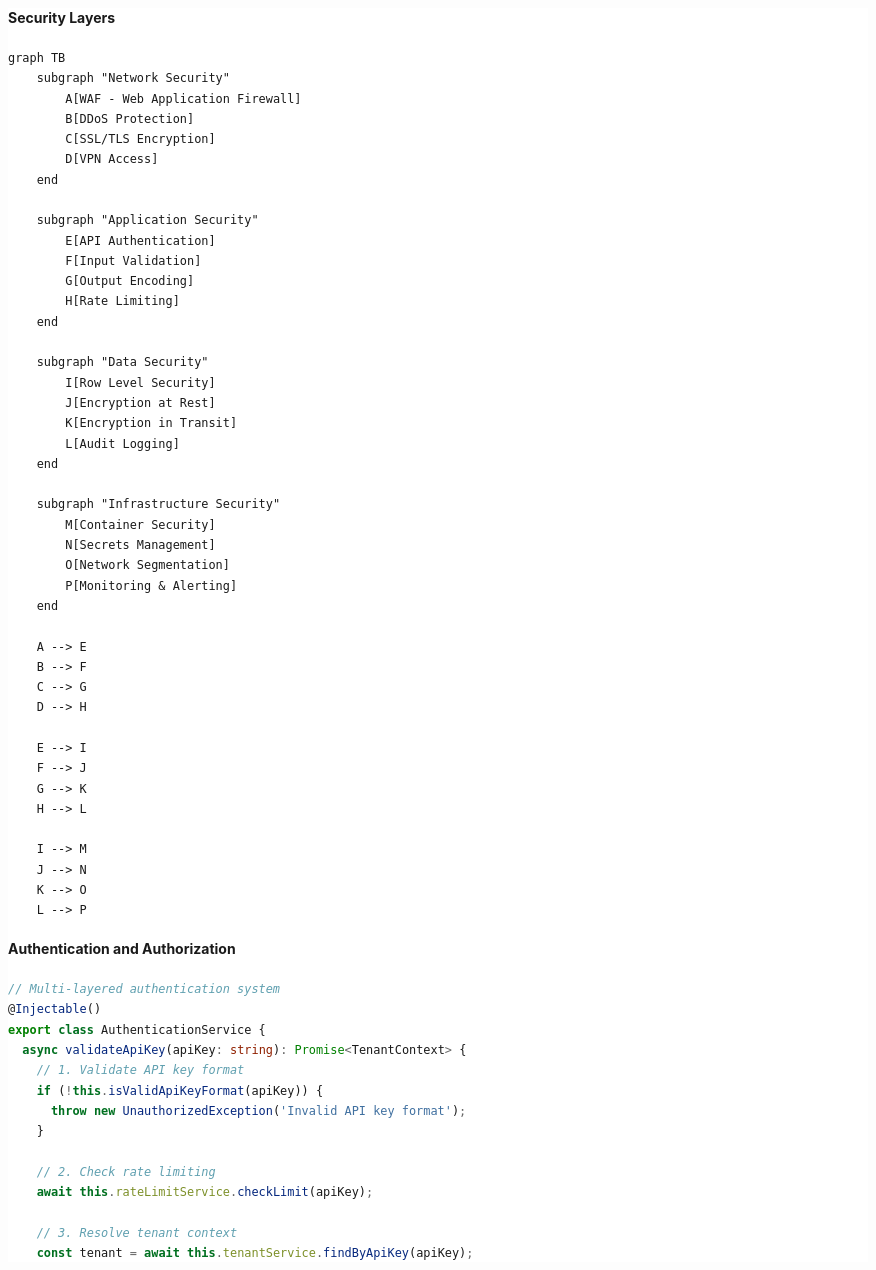 #### Security Layers

```mermaid
graph TB
    subgraph "Network Security"
        A[WAF - Web Application Firewall]
        B[DDoS Protection]
        C[SSL/TLS Encryption]
        D[VPN Access]
    end
    
    subgraph "Application Security"
        E[API Authentication]
        F[Input Validation]
        G[Output Encoding]
        H[Rate Limiting]
    end
    
    subgraph "Data Security"
        I[Row Level Security]
        J[Encryption at Rest]
        K[Encryption in Transit]
        L[Audit Logging]
    end
    
    subgraph "Infrastructure Security"
        M[Container Security]
        N[Secrets Management]
        O[Network Segmentation]
        P[Monitoring & Alerting]
    end
    
    A --> E
    B --> F
    C --> G
    D --> H
    
    E --> I
    F --> J
    G --> K
    H --> L
    
    I --> M
    J --> N
    K --> O
    L --> P
```

#### Authentication and Authorization

```typescript
// Multi-layered authentication system
@Injectable()
export class AuthenticationService {
  async validateApiKey(apiKey: string): Promise<TenantContext> {
    // 1. Validate API key format
    if (!this.isValidApiKeyFormat(apiKey)) {
      throw new UnauthorizedException('Invalid API key format');
    }
    
    // 2. Check rate limiting
    await this.rateLimitService.checkLimit(apiKey);
    
    // 3. Resolve tenant context
    const tenant = await this.tenantService.findByApiKey(apiKey);
```